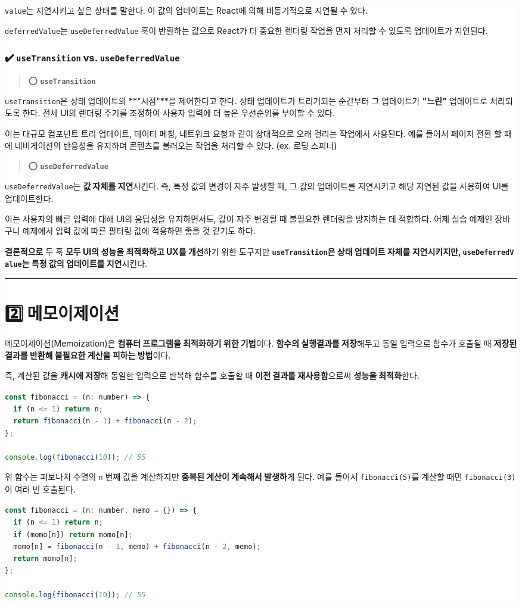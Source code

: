 `value`는 지연시키고 싶은 상태를 말한다. 이 값의 업데이트는 React에 의해 비동기적으로 지연될 수 있다.

`deferredValue`는 `useDeferredValue` 훅이 반환하는 값으로 React가 더 중요한 렌더링 작업을 먼저 처리할 수 있도록 업데이트가 지연된다.

### ✔️ **`useTransition`** vs. **`useDeferredValue`**

> ⭕️ **`useTransition`**

`useTransition`은 상태 업데이트의 **"시점"**을 제어한다고 한다. 상태 업데이트가 트리거되는 순간부터 그 업데이트가 **"느린"** 업데이트로 처리되도록 한다. 전체 UI의 렌더링 주기를 조정하여 사용자 입력에 더 높은 우선순위를 부여할 수 있다.

이는 대규모 컴포넌트 트리 업데이트, 데이터 페칭, 네트워크 요청과 같이 상대적으로 오래 걸리는 작업에서 사용된다. 예를 들어서 페이지 전환 할 때에 네비게이션의 반응성을 유지하며 콘텐츠를 불러오는 작업을 처리할 수 있다. (ex. 로딩 스피너)

> ⭕️ **`useDeferredValue`**

`useDeferredValue`는 **값 자체를 지연**시킨다. 즉, 특정 값의 변경이 자주 발생할 때, 그 값의 업데이트를 지연시키고 해당 지연된 값을 사용하여 UI를 업데이트한다.

이는 사용자의 빠른 입력에 대해 UI의 응답성을 유지하면서도, 값이 자주 변경될 때 불필요한 렌더링을 방지하는 데 적합하다. 어제 실습 예제인 장바구니 예제에서 입력 값에 따른 필터링 값에 적용하면 좋을 것 같기도 하다.

**결론적으로** 두 훅 **모두 UI의 성능을 최적화하고 UX를 개선**하기 위한 도구지만 **`useTransition`은 상태 업데이트 자체를 지연시키지만, `useDeferredValue`는 특정 값의 업데이트를 지연**시킨다.

---

# 2️⃣ 메모이제이션

메모이제이션(Memoization)은 **컴퓨터 프로그램을 최적화하기 위한 기법**이다. **함수의 실행결과를 저장**해두고 동일 입력으로 함수가 호출될 때 **저장된 결과를 반환해 불필요한 계산을 피하는 방법**이다.

즉, 계산된 값을 **캐시에 저장**해 동일한 입력으로 반복해 함수를 호출할 때 **이전 결과를 재사용함**으로써 **성능을 최적화**한다.

```jsx
const fibonacci = (n: number) => {
  if (n <= 1) return n;
  return fibonacci(n - 1) + fibonacci(n - 2);
};

console.log(fibonacci(10)); // 55
```

위 함수는 피보나치 수열의 `n` 번째 값을 계산하지만 **중복된 계산이 계속해서 발생하**게 된다. 예를 들어서 `fibonacci(5)`를 계산할 때면 `fibonacci(3)`이 여러 번 호출된다.

```jsx
const fibonacci = (n: number, memo = {}) => {
  if (n <= 1) return n;
  if (momo[n]) return momo[n];
  momo[n] = fibonacci(n - 1, memo) + fibonacci(n - 2, memo);
  return momo[n];
};

console.log(fibonacci(10)); // 55
```
